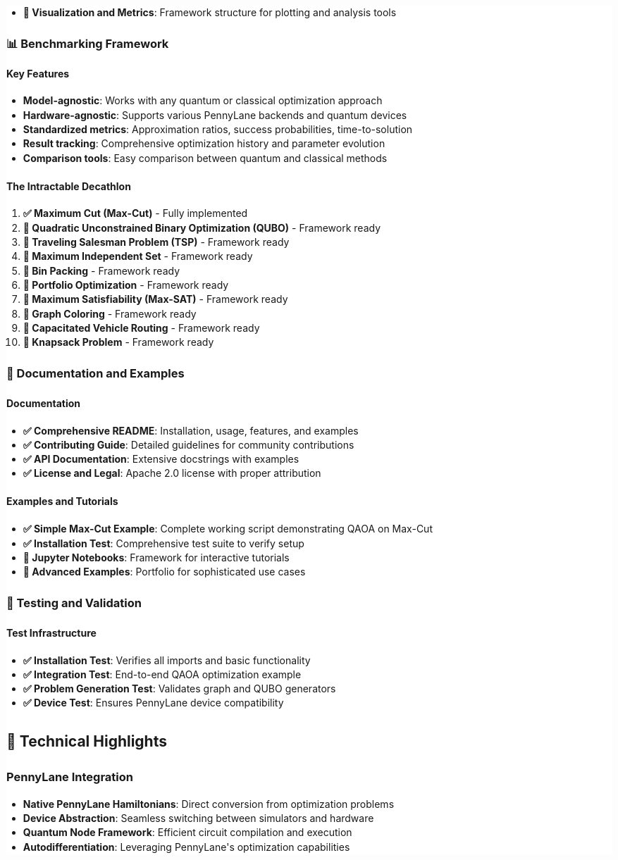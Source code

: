 - **🔄 Visualization and Metrics**: Framework structure for plotting and analysis tools

### 📊 Benchmarking Framework

#### **Key Features**
- **Model-agnostic**: Works with any quantum or classical optimization approach
- **Hardware-agnostic**: Supports various PennyLane backends and quantum devices
- **Standardized metrics**: Approximation ratios, success probabilities, time-to-solution
- **Result tracking**: Comprehensive optimization history and parameter evolution
- **Comparison tools**: Easy comparison between quantum and classical methods

#### **The Intractable Decathlon**
1. **✅ Maximum Cut (Max-Cut)** - Fully implemented
2. **🔄 Quadratic Unconstrained Binary Optimization (QUBO)** - Framework ready
3. **🔄 Traveling Salesman Problem (TSP)** - Framework ready
4. **🔄 Maximum Independent Set** - Framework ready
5. **🔄 Bin Packing** - Framework ready
6. **🔄 Portfolio Optimization** - Framework ready
7. **🔄 Maximum Satisfiability (Max-SAT)** - Framework ready
8. **🔄 Graph Coloring** - Framework ready
9. **🔄 Capacitated Vehicle Routing** - Framework ready
10. **🔄 Knapsack Problem** - Framework ready

### 📖 Documentation and Examples

#### **Documentation**
- **✅ Comprehensive README**: Installation, usage, features, and examples
- **✅ Contributing Guide**: Detailed guidelines for community contributions
- **✅ API Documentation**: Extensive docstrings with examples
- **✅ License and Legal**: Apache 2.0 license with proper attribution

#### **Examples and Tutorials**
- **✅ Simple Max-Cut Example**: Complete working script demonstrating QAOA on Max-Cut
- **✅ Installation Test**: Comprehensive test suite to verify setup
- **🔄 Jupyter Notebooks**: Framework for interactive tutorials
- **🔄 Advanced Examples**: Portfolio for sophisticated use cases

### 🧪 Testing and Validation

#### **Test Infrastructure**
- **✅ Installation Test**: Verifies all imports and basic functionality
- **✅ Integration Test**: End-to-end QAOA optimization example
- **✅ Problem Generation Test**: Validates graph and QUBO generators
- **✅ Device Test**: Ensures PennyLane device compatibility

## 🔧 Technical Highlights

### **PennyLane Integration**
- **Native PennyLane Hamiltonians**: Direct conversion from optimization problems
- **Device Abstraction**: Seamless switching between simulators and hardware
- **Quantum Node Framework**: Efficient circuit compilation and execution
- **Autodifferentiation**: Leveraging PennyLane's optimization capabilities

